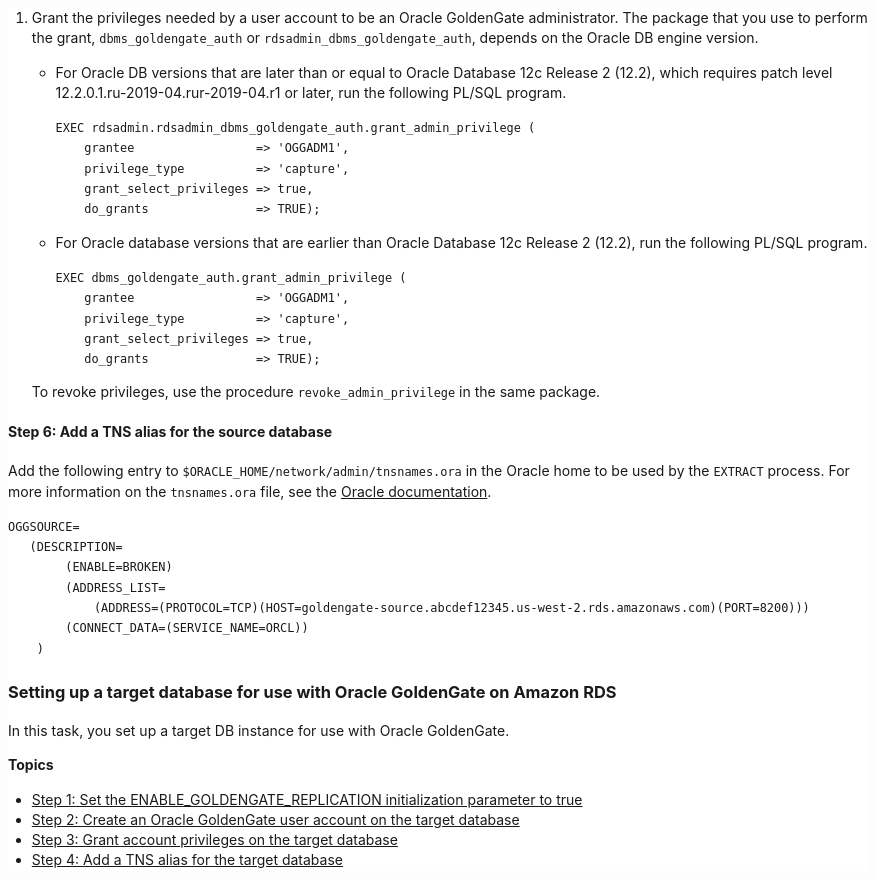 1. Grant the privileges needed by a user account to be an Oracle GoldenGate administrator\. The package that you use to perform the grant, `dbms_goldengate_auth` or `rdsadmin_dbms_goldengate_auth`, depends on the Oracle DB engine version\.
   + For Oracle DB versions that are later than or equal to Oracle Database 12c Release 2 \(12\.2\), which requires patch level 12\.2\.0\.1\.ru\-2019\-04\.rur\-2019\-04\.r1 or later, run the following PL/SQL program\.

     ```
     EXEC rdsadmin.rdsadmin_dbms_goldengate_auth.grant_admin_privilege (
         grantee                 => 'OGGADM1',
         privilege_type          => 'capture',
         grant_select_privileges => true, 
         do_grants               => TRUE);
     ```
   + For Oracle database versions that are earlier than Oracle Database 12c Release 2 \(12\.2\), run the following PL/SQL program\.

     ```
     EXEC dbms_goldengate_auth.grant_admin_privilege (
         grantee                 => 'OGGADM1',
         privilege_type          => 'capture',
         grant_select_privileges => true,
         do_grants               => TRUE);
     ```

   To revoke privileges, use the procedure `revoke_admin_privilege` in the same package\.

#### Step 6: Add a TNS alias for the source database<a name="Appendix.OracleGoldenGate.Source.TNS"></a>

Add the following entry to `$ORACLE_HOME/network/admin/tnsnames.ora` in the Oracle home to be used by the `EXTRACT` process\. For more information on the `tnsnames.ora` file, see the [Oracle documentation](https://docs.oracle.com/en/database/oracle/oracle-database/19/netrf/local-naming-parameters-in-tns-ora-file.html#GUID-7F967CE5-5498-427C-9390-4A5C6767ADAA)\.

```
OGGSOURCE=
   (DESCRIPTION= 
        (ENABLE=BROKEN)
        (ADDRESS_LIST= 
            (ADDRESS=(PROTOCOL=TCP)(HOST=goldengate-source.abcdef12345.us-west-2.rds.amazonaws.com)(PORT=8200)))
        (CONNECT_DATA=(SERVICE_NAME=ORCL))
    )
```

### Setting up a target database for use with Oracle GoldenGate on Amazon RDS<a name="Appendix.OracleGoldenGate.Target"></a>

In this task, you set up a target DB instance for use with Oracle GoldenGate\.

**Topics**
+ [Step 1: Set the ENABLE\_GOLDENGATE\_REPLICATION initialization parameter to true](#Appendix.OracleGoldenGate.Target.enable-gg-rep)
+ [Step 2: Create an Oracle GoldenGate user account on the target database](#Appendix.OracleGoldenGate.Target.User)
+ [Step 3: Grant account privileges on the target database](#Appendix.OracleGoldenGate.Target.Privileges)
+ [Step 4: Add a TNS alias for the target database](#Appendix.OracleGoldenGate.Target.TNS)
